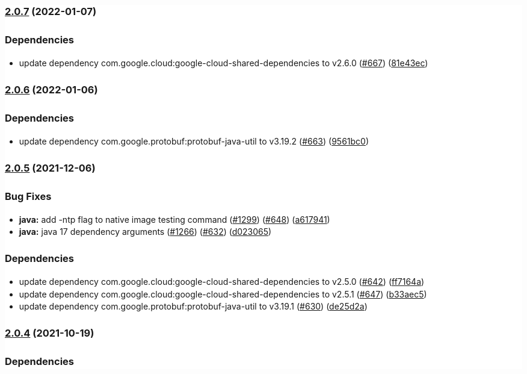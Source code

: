 ### [2.0.7](https://www.github.com/googleapis/java-secretmanager/compare/v2.0.6...v2.0.7) (2022-01-07)


### Dependencies

* update dependency com.google.cloud:google-cloud-shared-dependencies to v2.6.0 ([#667](https://www.github.com/googleapis/java-secretmanager/issues/667)) ([81e43ec](https://www.github.com/googleapis/java-secretmanager/commit/81e43ec2072feef103f9a8e44806847dc4143fb8))

### [2.0.6](https://www.github.com/googleapis/java-secretmanager/compare/v2.0.5...v2.0.6) (2022-01-06)


### Dependencies

* update dependency com.google.protobuf:protobuf-java-util to v3.19.2 ([#663](https://www.github.com/googleapis/java-secretmanager/issues/663)) ([9561bc0](https://www.github.com/googleapis/java-secretmanager/commit/9561bc0543e06b079de2ffad4fa00af218a101bd))

### [2.0.5](https://www.github.com/googleapis/java-secretmanager/compare/v2.0.4...v2.0.5) (2021-12-06)


### Bug Fixes

* **java:** add -ntp flag to native image testing command ([#1299](https://www.github.com/googleapis/java-secretmanager/issues/1299)) ([#648](https://www.github.com/googleapis/java-secretmanager/issues/648)) ([a617941](https://www.github.com/googleapis/java-secretmanager/commit/a6179419d8ae93480cc79ef432308dde7c4431ac))
* **java:** java 17 dependency arguments ([#1266](https://www.github.com/googleapis/java-secretmanager/issues/1266)) ([#632](https://www.github.com/googleapis/java-secretmanager/issues/632)) ([d023065](https://www.github.com/googleapis/java-secretmanager/commit/d0230655d72b7ae4e44cd15aa7525046ede4e046))


### Dependencies

* update dependency com.google.cloud:google-cloud-shared-dependencies to v2.5.0 ([#642](https://www.github.com/googleapis/java-secretmanager/issues/642)) ([ff7164a](https://www.github.com/googleapis/java-secretmanager/commit/ff7164a3564dcdf050b031e1764455f72ed746ab))
* update dependency com.google.cloud:google-cloud-shared-dependencies to v2.5.1 ([#647](https://www.github.com/googleapis/java-secretmanager/issues/647)) ([b33aec5](https://www.github.com/googleapis/java-secretmanager/commit/b33aec52ee7cac1e4007063c0ddeac8415f0fb7e))
* update dependency com.google.protobuf:protobuf-java-util to v3.19.1 ([#630](https://www.github.com/googleapis/java-secretmanager/issues/630)) ([de25d2a](https://www.github.com/googleapis/java-secretmanager/commit/de25d2afc1d2b60ca71d94f8e547657751b35059))

### [2.0.4](https://www.github.com/googleapis/java-secretmanager/compare/v2.0.3...v2.0.4) (2021-10-19)


### Dependencies
